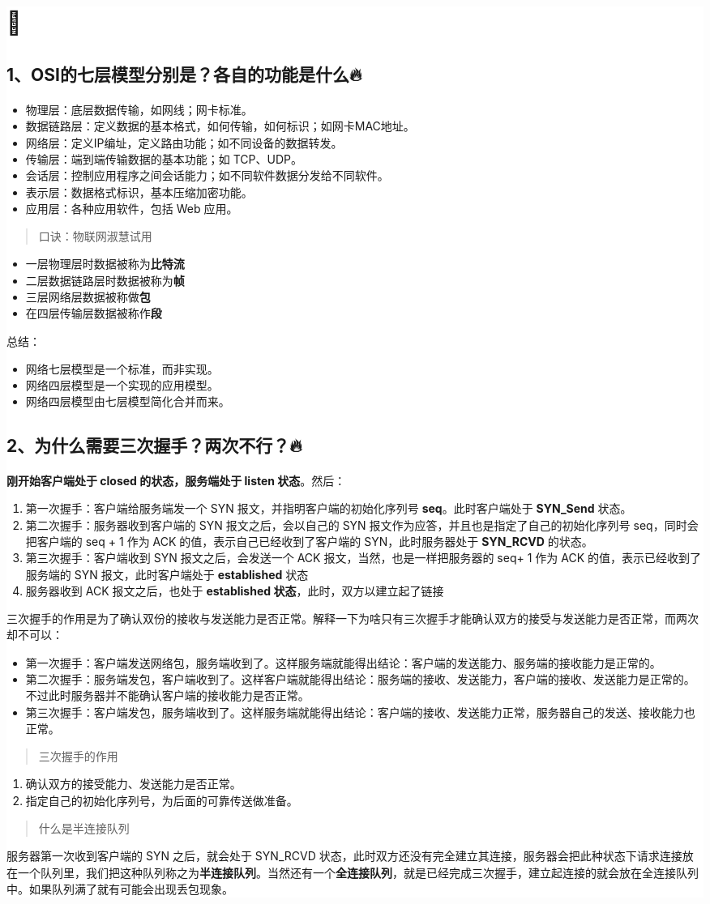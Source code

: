 # 💪

## 1、OSI的七层模型分别是？各自的功能是什么🔥

- 物理层：底层数据传输，如网线；网卡标准。
- 数据链路层：定义数据的基本格式，如何传输，如何标识；如网卡MAC地址。
- 网络层：定义IP编址，定义路由功能；如不同设备的数据转发。
- 传输层：端到端传输数据的基本功能；如 TCP、UDP。
- 会话层：控制应用程序之间会话能力；如不同软件数据分发给不同软件。
- 表示层：数据格式标识，基本压缩加密功能。
- 应用层：各种应用软件，包括 Web 应用。

> 口诀：物联网淑慧试用

- 一层物理层时数据被称为**比特流**
- 二层数据链路层时数据被称为**帧**
- 三层网络层数据被称做**包**
- 在四层传输层数据被称作**段**

总结：

- 网络七层模型是一个标准，而非实现。
- 网络四层模型是一个实现的应用模型。
- 网络四层模型由七层模型简化合并而来。





## 2、为什么需要三次握手？两次不行？🔥

**刚开始客户端处于 closed 的状态，服务端处于 listen 状态**。然后：

1. 第一次握手：客户端给服务端发一个 SYN 报文，并指明客户端的初始化序列号 **seq**。此时客户端处于 **SYN_Send** 状态。
2. 第二次握手：服务器收到客户端的 SYN 报文之后，会以自己的 SYN 报文作为应答，并且也是指定了自己的初始化序列号 seq，同时会把客户端的 seq + 1 作为 ACK 的值，表示自己已经收到了客户端的 SYN，此时服务器处于 **SYN_RCVD** 的状态。
3. 第三次握手：客户端收到 SYN 报文之后，会发送一个 ACK 报文，当然，也是一样把服务器的 seq+ 1 作为 ACK 的值，表示已经收到了服务端的 SYN 报文，此时客户端处于 **established** 状态
3. 服务器收到 ACK 报文之后，也处于 **established 状态**，此时，双方以建立起了链接

三次握手的作用是为了确认双份的接收与发送能力是否正常。解释一下为啥只有三次握手才能确认双方的接受与发送能力是否正常，而两次却不可以：

- 第一次握手：客户端发送网络包，服务端收到了。这样服务端就能得出结论：客户端的发送能力、服务端的接收能力是正常的。
- 第二次握手：服务端发包，客户端收到了。这样客户端就能得出结论：服务端的接收、发送能力，客户端的接收、发送能力是正常的。不过此时服务器并不能确认客户端的接收能力是否正常。
- 第三次握手：客户端发包，服务端收到了。这样服务端就能得出结论：客户端的接收、发送能力正常，服务器自己的发送、接收能力也正常。



> 三次握手的作用

1. 确认双方的接受能力、发送能力是否正常。
2. 指定自己的初始化序列号，为后面的可靠传送做准备。

> 什么是半连接队列

服务器第一次收到客户端的 SYN 之后，就会处于 SYN_RCVD 状态，此时双方还没有完全建立其连接，服务器会把此种状态下请求连接放在一个队列里，我们把这种队列称之为**半连接队列**。当然还有一个**全连接队列**，就是已经完成三次握手，建立起连接的就会放在全连接队列中。如果队列满了就有可能会出现丢包现象。
